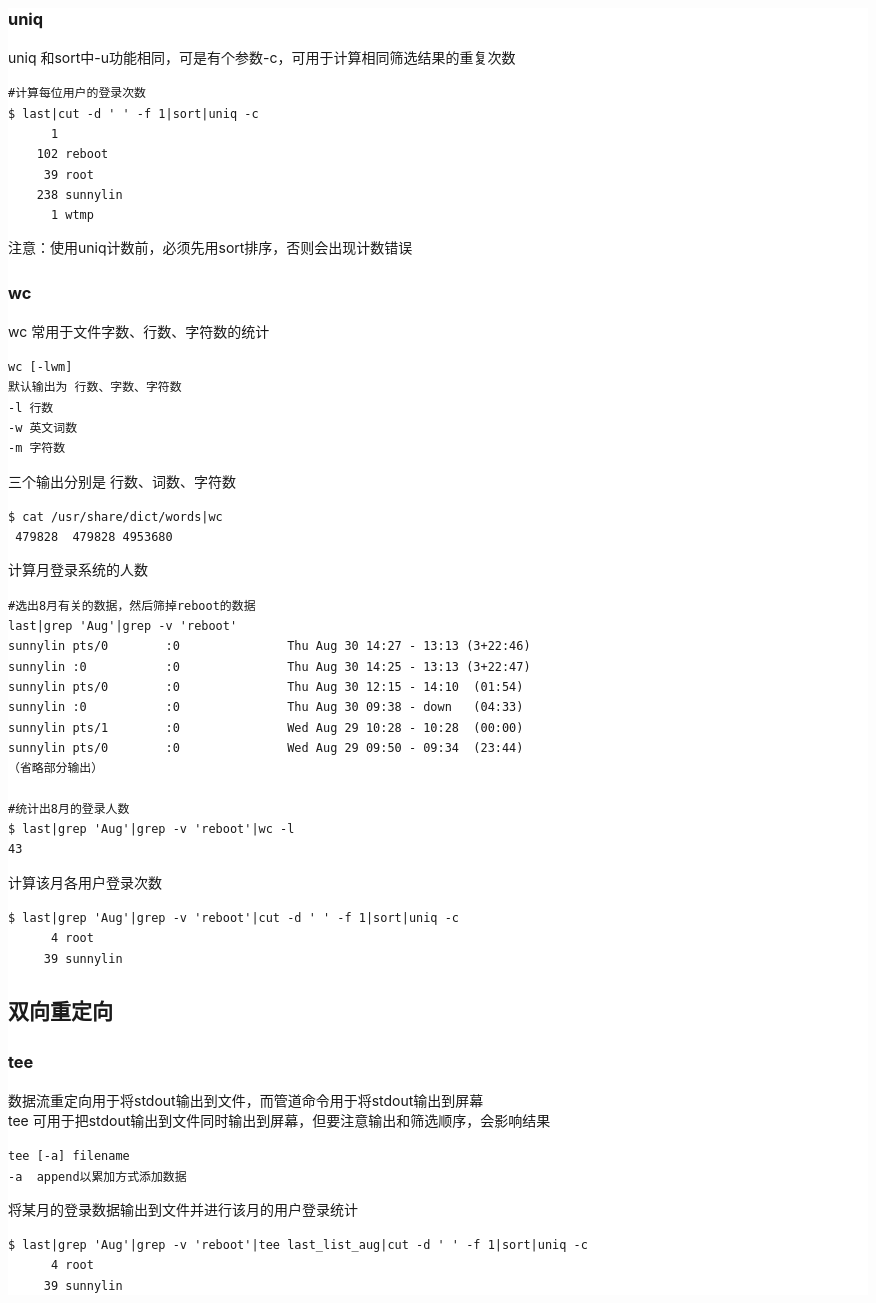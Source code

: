 ### uniq
uniq 和sort中-u功能相同，可是有个参数-c，可用于计算相同筛选结果的重复次数</br>
```
#计算每位用户的登录次数
$ last|cut -d ' ' -f 1|sort|uniq -c
      1 
    102 reboot
     39 root
    238 sunnylin
      1 wtmp
```
注意：使用uniq计数前，必须先用sort排序，否则会出现计数错误

### wc
wc 常用于文件字数、行数、字符数的统计
```
wc [-lwm]
默认输出为 行数、字数、字符数
-l 行数
-w 英文词数
-m 字符数
```
三个输出分别是 行数、词数、字符数
```
$ cat /usr/share/dict/words|wc
 479828  479828 4953680
```
计算月登录系统的人数
```
#选出8月有关的数据，然后筛掉reboot的数据
last|grep 'Aug'|grep -v 'reboot'
sunnylin pts/0        :0               Thu Aug 30 14:27 - 13:13 (3+22:46)   
sunnylin :0           :0               Thu Aug 30 14:25 - 13:13 (3+22:47)   
sunnylin pts/0        :0               Thu Aug 30 12:15 - 14:10  (01:54)    
sunnylin :0           :0               Thu Aug 30 09:38 - down   (04:33)    
sunnylin pts/1        :0               Wed Aug 29 10:28 - 10:28  (00:00)    
sunnylin pts/0        :0               Wed Aug 29 09:50 - 09:34  (23:44)    
（省略部分输出）

#统计出8月的登录人数
$ last|grep 'Aug'|grep -v 'reboot'|wc -l
43
```
计算该月各用户登录次数
```
$ last|grep 'Aug'|grep -v 'reboot'|cut -d ' ' -f 1|sort|uniq -c
      4 root
     39 sunnylin
```

## 双向重定向
### tee
数据流重定向用于将stdout输出到文件，而管道命令用于将stdout输出到屏幕</br>
tee 可用于把stdout输出到文件同时输出到屏幕，但要注意输出和筛选顺序，会影响结果</br>
```
tee [-a] filename
-a  append以累加方式添加数据
```
将某月的登录数据输出到文件并进行该月的用户登录统计
```
$ last|grep 'Aug'|grep -v 'reboot'|tee last_list_aug|cut -d ' ' -f 1|sort|uniq -c
      4 root
     39 sunnylin

```